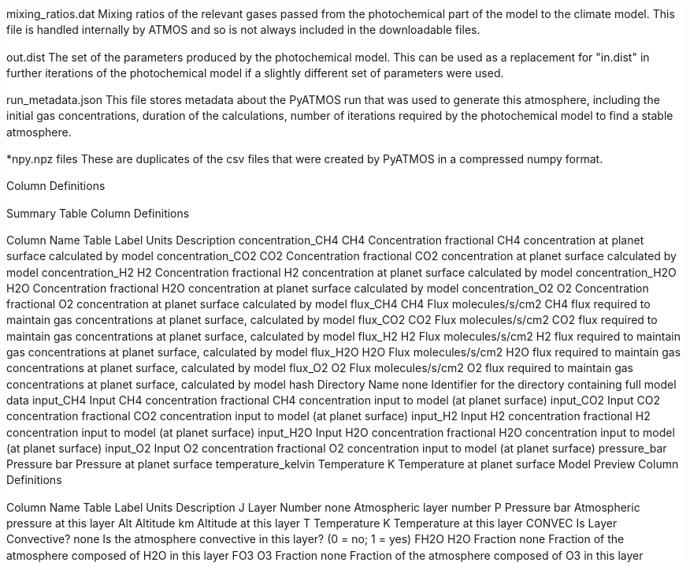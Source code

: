 mixing_ratios.dat
Mixing ratios of the relevant gases passed from the photochemical part of the model to the climate model. This file is handled internally by ATMOS and so is not always included in the downloadable files.

out.dist
The set of the parameters produced by the photochemical model. This can be used as a replacement for "in.dist" in further iterations of the photochemical model if a slightly different set of parameters were used.

run_metadata.json
This file stores metadata about the PyATMOS run that was used to generate this atmosphere, including the initial gas concentrations, duration of the calculations, number of iterations required by the photochemical model to find a stable atmosphere.

*npy.npz files
These are duplicates of the csv files that were created by PyATMOS in a compressed numpy format.

Column Definitions

Summary Table Column Definitions

Column Name	Table Label	Units	Description
concentration_CH4	CH4 Concentration	fractional	CH4 concentration at planet surface calculated by model
concentration_CO2	CO2 Concentration	fractional	CO2 concentration at planet surface calculated by model
concentration_H2	H2 Concentration	fractional	H2 concentration at planet surface calculated by model
concentration_H2O	H2O Concentration	fractional	H2O concentration at planet surface calculated by model
concentration_O2	O2 Concentration	fractional	O2 concentration at planet surface calculated by model
flux_CH4	CH4 Flux	molecules/s/cm2	CH4 flux required to maintain gas concentrations at planet surface, calculated by model
flux_CO2	CO2 Flux	molecules/s/cm2	CO2 flux required to maintain gas concentrations at planet surface, calculated by model
flux_H2	H2 Flux	molecules/s/cm2	H2 flux required to maintain gas concentrations at planet surface, calculated by model
flux_H2O	H2O Flux	molecules/s/cm2	H2O flux required to maintain gas concentrations at planet surface, calculated by model
flux_O2	O2 Flux	molecules/s/cm2	O2 flux required to maintain gas concentrations at planet surface, calculated by model
hash	Directory Name	none	Identifier for the directory containing full model data
input_CH4	Input CH4 concentration	fractional	CH4 concentration input to model (at planet surface)
input_CO2	Input CO2 concentration	fractional	CO2 concentration input to model (at planet surface)
input_H2	Input H2 concentration	fractional	H2 concentration input to model (at planet surface)
input_H2O	Input H2O concentration	fractional	H2O concentration input to model (at planet surface)
input_O2	Input O2 concentration	fractional	O2 concentration input to model (at planet surface)
pressure_bar	Pressure	bar	Pressure at planet surface
temperature_kelvin	Temperature	K	Temperature at planet surface
Model Preview Column Definitions

Column Name	Table Label	Units	Description
J	Layer Number	none	Atmospheric layer number
P	Pressure	bar	Atmospheric pressure at this layer
Alt	Altitude	km	Altitude at this layer
T	Temperature	K	Temperature at this layer
CONVEC	Is Layer Convective?	none	Is the atmosphere convective in this layer? (0 = no; 1 = yes)
FH2O	H2O Fraction	none	Fraction of the atmosphere composed of H2O in this layer
FO3	O3 Fraction	none	Fraction of the atmosphere composed of O3 in this layer

